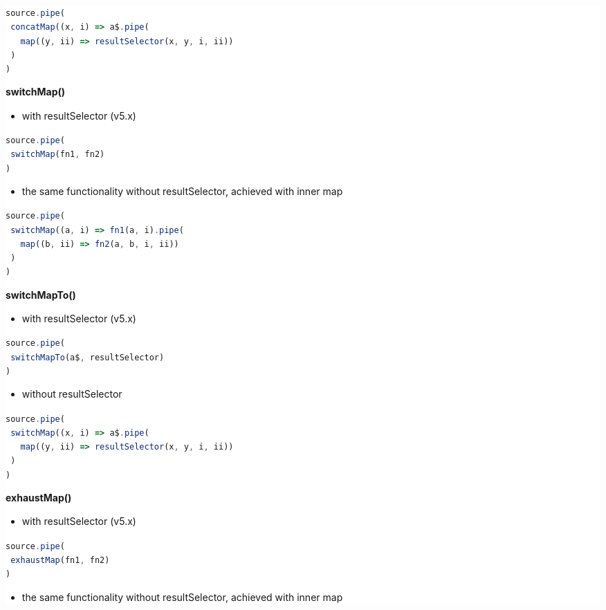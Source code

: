 ```ts
source.pipe(
 concatMap((x, i) => a$.pipe(
   map((y, ii) => resultSelector(x, y, i, ii))
 )
)
```

**switchMap()**

* with resultSelector (v5.x)

```ts
source.pipe(
 switchMap(fn1, fn2)
)
```

* the same functionality without resultSelector, achieved with inner map

```ts
source.pipe(
 switchMap((a, i) => fn1(a, i).pipe(
   map((b, ii) => fn2(a, b, i, ii))
 )
)
```

**switchMapTo()**

* with resultSelector (v5.x)

```ts
source.pipe(
 switchMapTo(a$, resultSelector)
)
```

* without resultSelector

```ts
source.pipe(
 switchMap((x, i) => a$.pipe(
   map((y, ii) => resultSelector(x, y, i, ii))
 )
)
```

**exhaustMap()**

* with resultSelector (v5.x)

```ts
source.pipe(
 exhaustMap(fn1, fn2)
)
```

* the same functionality without resultSelector, achieved with inner map
